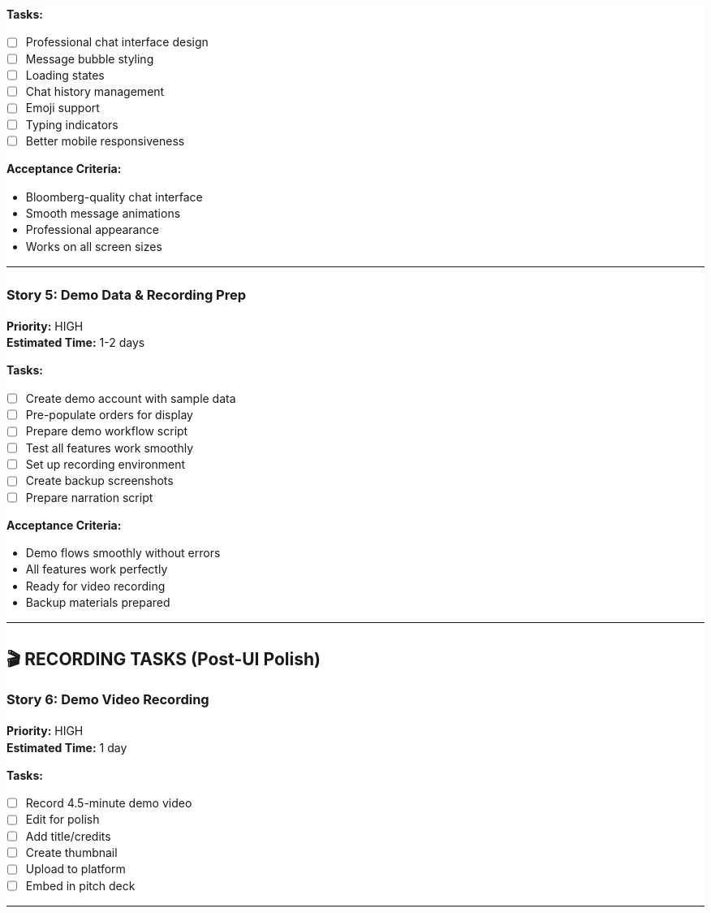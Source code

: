 **Tasks:**
- [ ] Professional chat interface design
- [ ] Message bubble styling
- [ ] Loading states
- [ ] Chat history management
- [ ] Emoji support
- [ ] Typing indicators
- [ ] Better mobile responsiveness

**Acceptance Criteria:**
- Bloomberg-quality chat interface
- Smooth message animations
- Professional appearance
- Works on all screen sizes

---

### **Story 5: Demo Data & Recording Prep**
**Priority:** HIGH  
**Estimated Time:** 1-2 days

**Tasks:**
- [ ] Create demo account with sample data
- [ ] Pre-populate orders for display
- [ ] Prepare demo workflow script
- [ ] Test all features work smoothly
- [ ] Set up recording environment
- [ ] Create backup screenshots
- [ ] Prepare narration script

**Acceptance Criteria:**
- Demo flows smoothly without errors
- All features work perfectly
- Ready for video recording
- Backup materials prepared

---

## 🎬 **RECORDING TASKS** (Post-UI Polish)

### **Story 6: Demo Video Recording**
**Priority:** HIGH  
**Estimated Time:** 1 day

**Tasks:**
- [ ] Record 4.5-minute demo video
- [ ] Edit for polish
- [ ] Add title/credits
- [ ] Create thumbnail
- [ ] Upload to platform
- [ ] Embed in pitch deck

---
